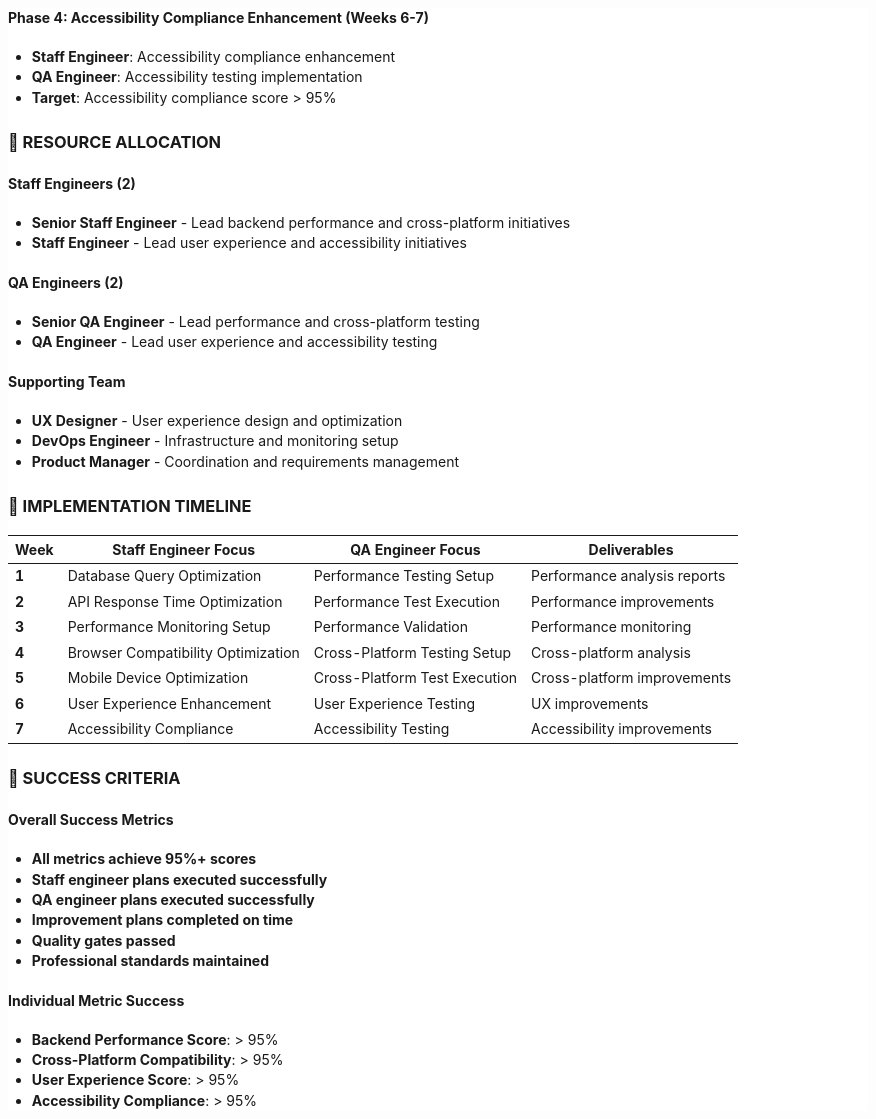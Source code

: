 #### **Phase 4: Accessibility Compliance Enhancement (Weeks 6-7)**
- **Staff Engineer**: Accessibility compliance enhancement
- **QA Engineer**: Accessibility testing implementation
- **Target**: Accessibility compliance score > 95%

### **👥 RESOURCE ALLOCATION**

#### **Staff Engineers (2)**
- **Senior Staff Engineer** - Lead backend performance and cross-platform initiatives
- **Staff Engineer** - Lead user experience and accessibility initiatives

#### **QA Engineers (2)**
- **Senior QA Engineer** - Lead performance and cross-platform testing
- **QA Engineer** - Lead user experience and accessibility testing

#### **Supporting Team**
- **UX Designer** - User experience design and optimization
- **DevOps Engineer** - Infrastructure and monitoring setup
- **Product Manager** - Coordination and requirements management

### **📅 IMPLEMENTATION TIMELINE**

| **Week** | **Staff Engineer Focus** | **QA Engineer Focus** | **Deliverables** |
|----------|-------------------------|----------------------|------------------|
| **1** | Database Query Optimization | Performance Testing Setup | Performance analysis reports |
| **2** | API Response Time Optimization | Performance Test Execution | Performance improvements |
| **3** | Performance Monitoring Setup | Performance Validation | Performance monitoring |
| **4** | Browser Compatibility Optimization | Cross-Platform Testing Setup | Cross-platform analysis |
| **5** | Mobile Device Optimization | Cross-Platform Test Execution | Cross-platform improvements |
| **6** | User Experience Enhancement | User Experience Testing | UX improvements |
| **7** | Accessibility Compliance | Accessibility Testing | Accessibility improvements |

### **🎯 SUCCESS CRITERIA**

#### **Overall Success Metrics**
- **All metrics achieve 95%+ scores**
- **Staff engineer plans executed successfully**
- **QA engineer plans executed successfully**
- **Improvement plans completed on time**
- **Quality gates passed**
- **Professional standards maintained**

#### **Individual Metric Success**
- **Backend Performance Score**: > 95%
- **Cross-Platform Compatibility**: > 95%
- **User Experience Score**: > 95%
- **Accessibility Compliance**: > 95%
